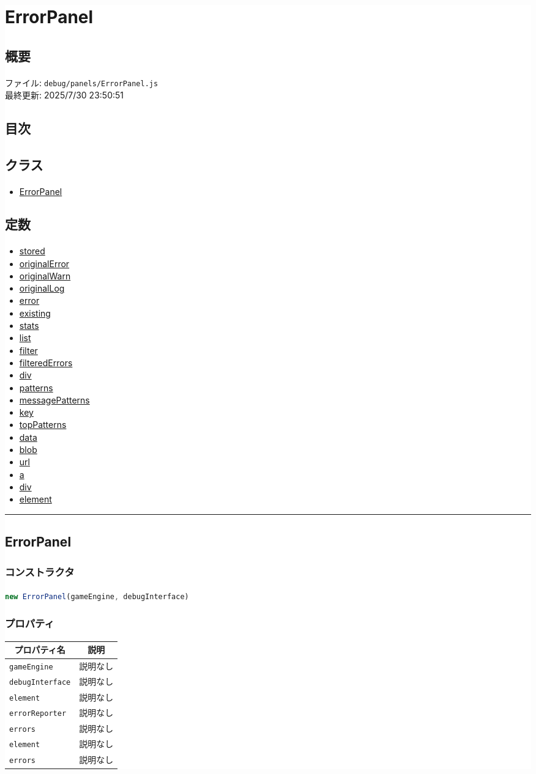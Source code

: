# ErrorPanel

## 概要

ファイル: `debug/panels/ErrorPanel.js`  
最終更新: 2025/7/30 23:50:51

## 目次

## クラス
- [ErrorPanel](#errorpanel)
## 定数
- [stored](#stored)
- [originalError](#originalerror)
- [originalWarn](#originalwarn)
- [originalLog](#originallog)
- [error](#error)
- [existing](#existing)
- [stats](#stats)
- [list](#list)
- [filter](#filter)
- [filteredErrors](#filterederrors)
- [div](#div)
- [patterns](#patterns)
- [messagePatterns](#messagepatterns)
- [key](#key)
- [topPatterns](#toppatterns)
- [data](#data)
- [blob](#blob)
- [url](#url)
- [a](#a)
- [div](#div)
- [element](#element)

---

## ErrorPanel

### コンストラクタ

```javascript
new ErrorPanel(gameEngine, debugInterface)
```

### プロパティ

| プロパティ名 | 説明 |
|-------------|------|
| `gameEngine` | 説明なし |
| `debugInterface` | 説明なし |
| `element` | 説明なし |
| `errorReporter` | 説明なし |
| `errors` | 説明なし |
| `element` | 説明なし |
| `errors` | 説明なし |